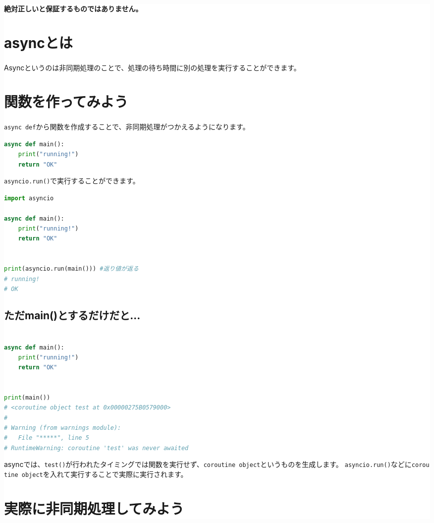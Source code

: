 **絶対正しいと保証するものではありません。**

# asyncとは

Asyncというのは非同期処理のことで、処理の待ち時間に別の処理を実行することができます。

# 関数を作ってみよう

`async def`から関数を作成することで、非同期処理がつかえるようになります。
```py
async def main():
    print("running!")
    return "OK"
```

`asyncio.run()`で実行することができます。

```py
import asyncio

async def main():
    print("running!")
    return "OK"


print(asyncio.run(main())) #返り値が返る
# running!
# OK
```

## ただmain()とするだけだと...

```py

async def main():
    print("running!")
    return "OK"


print(main())
# <coroutine object test at 0x00000275B0579000>
#
# Warning (from warnings module):
#   File "*****", line 5
# RuntimeWarning: coroutine 'test' was never awaited
```

asyncでは、`test()`が行われたタイミングでは関数を実行せず、`coroutine object`というものを生成します。
`asyncio.run()`などに`coroutine object`を入れて実行することで実際に実行されます。

# 実際に非同期処理してみよう
